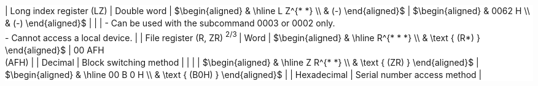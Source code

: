 | Long index register (LZ)                                                                                                                                                                                                                                                                                                                                                                                                                                                                                                                                                                                                                                                                                                                                                                                                                                                                                                                                                                                                                                                                                                                                                                                                                                                           | Double word | $\begin{aligned} & \hline L Z^{* *} \\ & (-) \end{aligned}$            | $\begin{aligned} & 0062 H \\ & (-) \end{aligned}$                      |                                                                                                                 |             | - Can be used with the subcommand 0003 or 0002 only. <br> - Cannot access a local device. |
| File register (R, ZR) ${ }^{\text {2/3 }}$                                                                                                                                                                                                                                                                                                                                                                                                                                                                                                                                                                                                                                                                                                                                                                                                                                                                                                                                                                                                                                                                                                                                                                                                                                         | Word        | $\begin{aligned} & \hline R^{* * *} \\ & \text { (R*) } \end{aligned}$ | 00 AFH <br> (AFH)                                                      |                                                                                                                 | Decimal     | Block switching method                                                                    |
|                                                                                                                                                                                                                                                                                                                                                                                                                                                                                                                                                                                                                                                                                                                                                                                                                                                                                                                                                                                                                                                                                                                                                                                                                                                                                    |             | $\begin{aligned} & \hline Z R^{* *} \\ & \text { (ZR) } \end{aligned}$ | $\begin{aligned} & \hline 00 B 0 H \\ & \text { (B0H) } \end{aligned}$ |                                                                                                                 | Hexadecimal | Serial number access method                                                               |